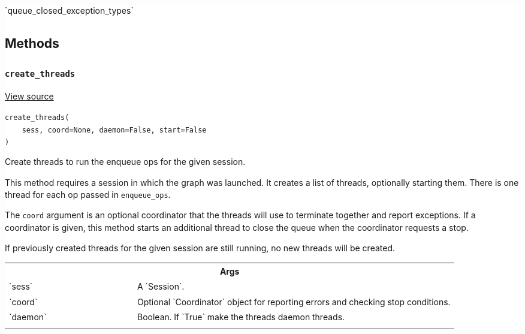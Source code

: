 </td>
</tr><tr>
<td>
`queue_closed_exception_types`<a id="queue_closed_exception_types"></a>
</td>
<td>

</td>
</tr>
</table>



## Methods

<h3 id="create_threads"><code>create_threads</code></h3>

<a target="_blank" class="external" href="/code/stable/tensorflow/python/training/queue_runner_impl.py">View source</a>

<pre class="devsite-click-to-copy prettyprint lang-py tfo-signature-link">
<code>create_threads(
    sess, coord=None, daemon=False, start=False
)
</code></pre>

Create threads to run the enqueue ops for the given session.

This method requires a session in which the graph was launched.  It creates
a list of threads, optionally starting them.  There is one thread for each
op passed in `enqueue_ops`.

The `coord` argument is an optional coordinator that the threads will use
to terminate together and report exceptions.  If a coordinator is given,
this method starts an additional thread to close the queue when the
coordinator requests a stop.

If previously created threads for the given session are still running, no
new threads will be created.


 <table class="responsive fixed orange">
<colgroup><col width="214px"><col></colgroup>
<tr><th colspan="2">Args</th></tr>

<tr>
<td>
`sess`
</td>
<td>
A `Session`.
</td>
</tr><tr>
<td>
`coord`
</td>
<td>
Optional `Coordinator` object for reporting errors and checking
stop conditions.
</td>
</tr><tr>
<td>
`daemon`
</td>
<td>
Boolean.  If `True` make the threads daemon threads.
</td>
</tr><tr>
<td>
